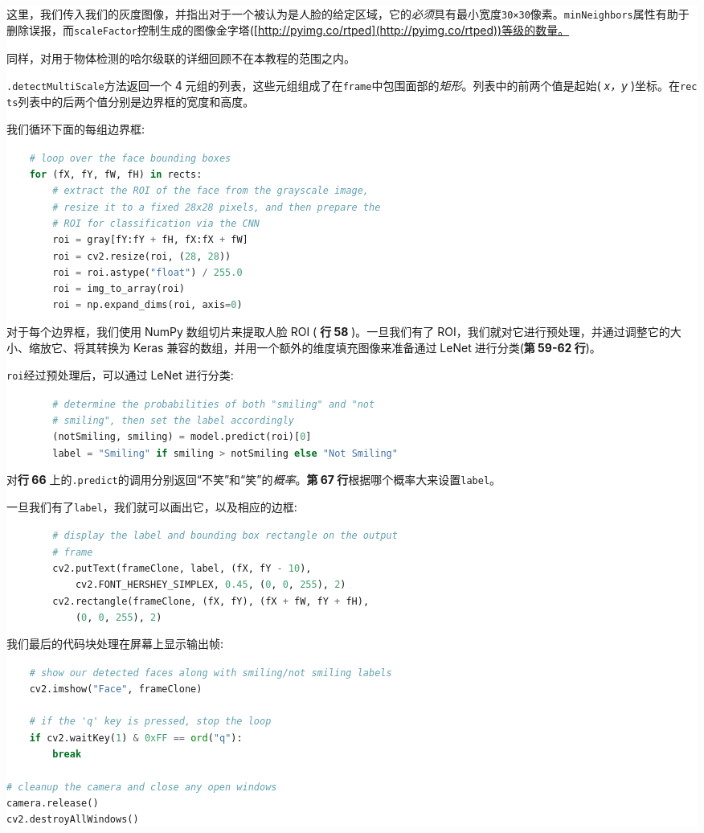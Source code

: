 这里，我们传入我们的灰度图像，并指出对于一个被认为是人脸的给定区域，它的*必须*具有最小宽度`30×30`像素。`minNeighbors`属性有助于删除误报，而`scaleFactor`控制生成的图像金字塔([http://pyimg.co/rtped](http://pyimg.co/rtped))等级的数量。

同样，对用于物体检测的哈尔级联的详细回顾不在本教程的范围之内。

`.detectMultiScale`方法返回一个 4 元组的列表，这些元组组成了在`frame`中包围面部的*矩形*。列表中的前两个值是起始( *x，y* )坐标。在`rects`列表中的后两个值分别是边界框的宽度和高度。

我们循环下面的每组边界框:

```py
	# loop over the face bounding boxes
	for (fX, fY, fW, fH) in rects:
		# extract the ROI of the face from the grayscale image,
		# resize it to a fixed 28x28 pixels, and then prepare the
		# ROI for classification via the CNN
		roi = gray[fY:fY + fH, fX:fX + fW]
		roi = cv2.resize(roi, (28, 28))
		roi = roi.astype("float") / 255.0
		roi = img_to_array(roi)
		roi = np.expand_dims(roi, axis=0)
```

对于每个边界框，我们使用 NumPy 数组切片来提取人脸 ROI ( **行 58** )。一旦我们有了 ROI，我们就对它进行预处理，并通过调整它的大小、缩放它、将其转换为 Keras 兼容的数组，并用一个额外的维度填充图像来准备通过 LeNet 进行分类(**第 59-62 行**)。

`roi`经过预处理后，可以通过 LeNet 进行分类:

```py
		# determine the probabilities of both "smiling" and "not
		# smiling", then set the label accordingly
		(notSmiling, smiling) = model.predict(roi)[0]
		label = "Smiling" if smiling > notSmiling else "Not Smiling"
```

对**行 66** 上的`.predict`的调用分别返回“不笑”和“笑”的*概率*。**第 67 行**根据哪个概率大来设置`label`。

一旦我们有了`label`，我们就可以画出它，以及相应的边框:

```py
		# display the label and bounding box rectangle on the output
		# frame
		cv2.putText(frameClone, label, (fX, fY - 10),
			cv2.FONT_HERSHEY_SIMPLEX, 0.45, (0, 0, 255), 2)
		cv2.rectangle(frameClone, (fX, fY), (fX + fW, fY + fH),
			(0, 0, 255), 2)
```

我们最后的代码块处理在屏幕上显示输出帧:

```py
	# show our detected faces along with smiling/not smiling labels
	cv2.imshow("Face", frameClone)

	# if the 'q' key is pressed, stop the loop
	if cv2.waitKey(1) & 0xFF == ord("q"):
		break

# cleanup the camera and close any open windows
camera.release()
cv2.destroyAllWindows()
```
